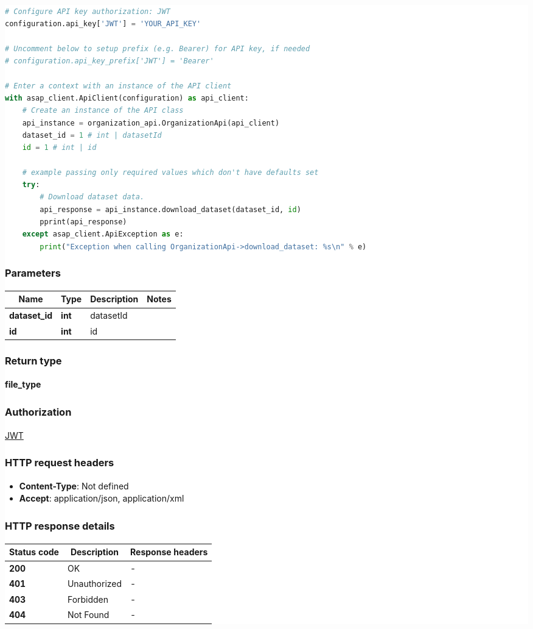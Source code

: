 ```python
# Configure API key authorization: JWT
configuration.api_key['JWT'] = 'YOUR_API_KEY'

# Uncomment below to setup prefix (e.g. Bearer) for API key, if needed
# configuration.api_key_prefix['JWT'] = 'Bearer'

# Enter a context with an instance of the API client
with asap_client.ApiClient(configuration) as api_client:
    # Create an instance of the API class
    api_instance = organization_api.OrganizationApi(api_client)
    dataset_id = 1 # int | datasetId
    id = 1 # int | id

    # example passing only required values which don't have defaults set
    try:
        # Download dataset data.
        api_response = api_instance.download_dataset(dataset_id, id)
        pprint(api_response)
    except asap_client.ApiException as e:
        print("Exception when calling OrganizationApi->download_dataset: %s\n" % e)
```


### Parameters

Name | Type | Description  | Notes
------------- | ------------- | ------------- | -------------
 **dataset_id** | **int**| datasetId |
 **id** | **int**| id |

### Return type

**file_type**

### Authorization

[JWT](../README.md#JWT)

### HTTP request headers

 - **Content-Type**: Not defined
 - **Accept**: application/json, application/xml


### HTTP response details
| Status code | Description | Response headers |
|-------------|-------------|------------------|
**200** | OK |  -  |
**401** | Unauthorized |  -  |
**403** | Forbidden |  -  |
**404** | Not Found |  -  |
